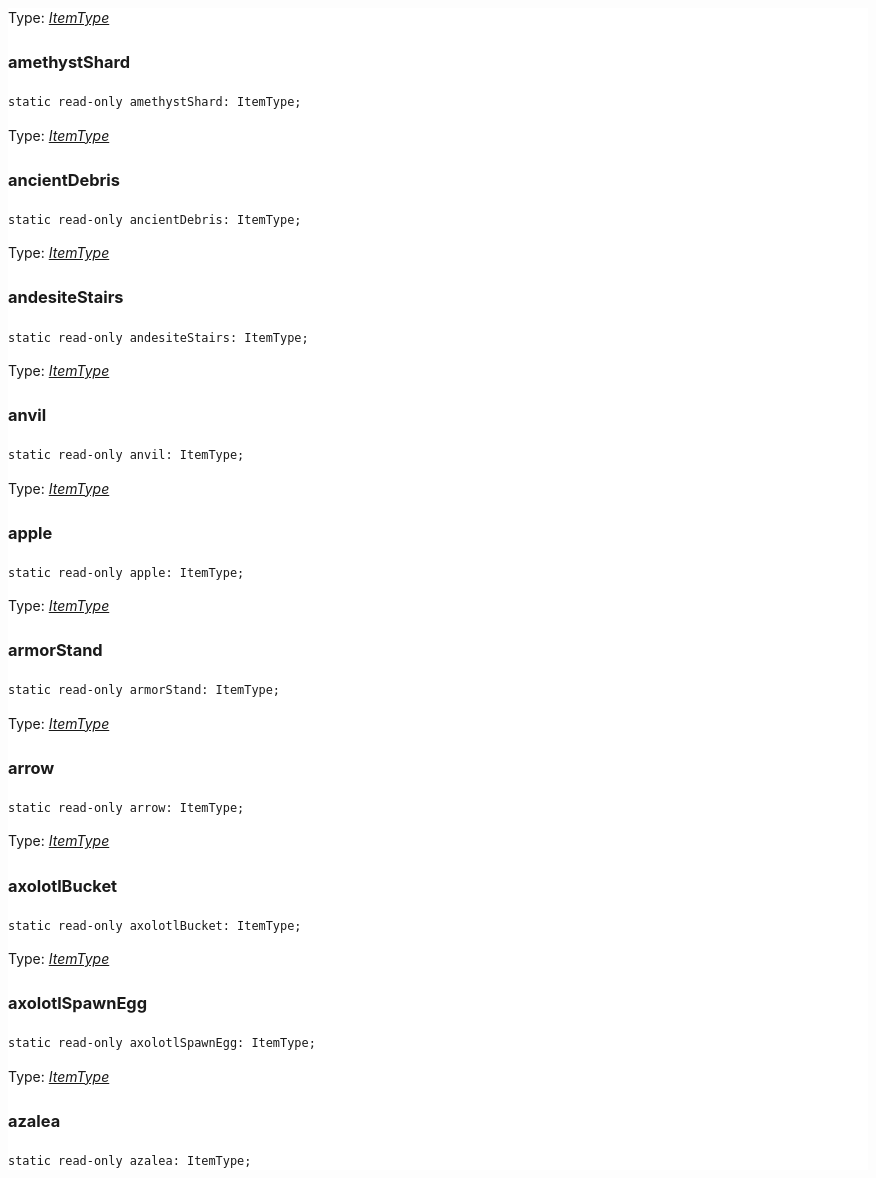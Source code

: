 Type: [*ItemType*](ItemType.md)


### **amethystShard**
`static read-only amethystShard: ItemType;`

Type: [*ItemType*](ItemType.md)


### **ancientDebris**
`static read-only ancientDebris: ItemType;`

Type: [*ItemType*](ItemType.md)


### **andesiteStairs**
`static read-only andesiteStairs: ItemType;`

Type: [*ItemType*](ItemType.md)


### **anvil**
`static read-only anvil: ItemType;`

Type: [*ItemType*](ItemType.md)


### **apple**
`static read-only apple: ItemType;`

Type: [*ItemType*](ItemType.md)


### **armorStand**
`static read-only armorStand: ItemType;`

Type: [*ItemType*](ItemType.md)


### **arrow**
`static read-only arrow: ItemType;`

Type: [*ItemType*](ItemType.md)


### **axolotlBucket**
`static read-only axolotlBucket: ItemType;`

Type: [*ItemType*](ItemType.md)


### **axolotlSpawnEgg**
`static read-only axolotlSpawnEgg: ItemType;`

Type: [*ItemType*](ItemType.md)


### **azalea**
`static read-only azalea: ItemType;`
